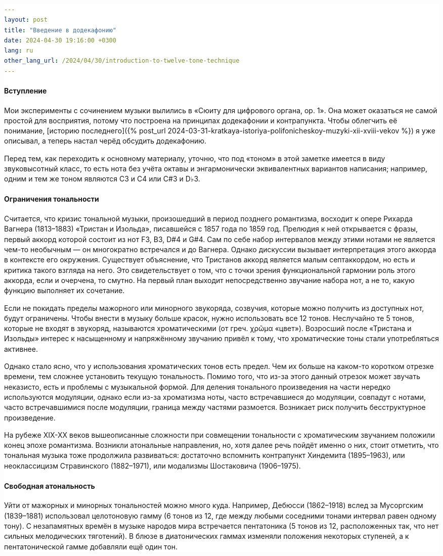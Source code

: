 ```yaml
---
layout: post
title: "Введение в додекафонию"
date: 2024-04-30 19:16:00 +0300
lang: ru
other_lang_url: /2024/04/30/introduction-to-twelve-tone-technique
---
```

#### Вступление

Мои эксперименты с сочинением музыки вылились в «Сюиту для цифрового органа, op. 1». Она может оказаться не самой простой для восприятия, потому что построена на принципах додекафонии и контрапункта. Чтобы облегчить её понимание, [историю последнего]({% post_url 2024-03-31-kratkaya-istoriya-polifonicheskoy-muzyki-xii-xviii-vekov %}) я уже описывал, а теперь настал черёд обсудить додекафонию.

Перед тем, как переходить к основному материалу, уточню, что под «тоном» в этой заметке имеется в виду звуковысотный класс, то есть нота без учёта октавы и энгармонически эквивалентных вариантов написания; например, одним и тем же тоном являются C3 и C4 или C#3 и D♭3.

#### Ограничения тональности

Считается, что кризис тональной музыки, произошедший в период позднего романтизма, восходит к опере Рихарда Вагнера (1813–1883) «Тристан и Изольда», писавшейся с 1857 года по 1859 год. Прелюдия к ней открывается с фразы, первый аккорд которой состоит из нот F3, B3, D#4 и G#4. Сам по себе набор интервалов между этими нотами не является чем-то необычным — он многократно встречался и до Вагнера. Однако дискуссии вызывает интерпретация этого аккорда в контексте его окружения. Существует объяснение, что Тристанов аккорд является малым септаккордом, но есть и критика такого взгляда на него. Это свидетельствует о том, что с точки зрения функциональной гармонии роль этого аккорда, если и очерчена, то смутно. На первый план выходит непосредственно звучание набора нот, а не то, какую функцию выполняет их сочетание.

Если не покидать пределы мажорного или минорного звукоряда, созвучия, которые можно получить из доступных нот, будут ограничены. Чтобы внести в музыку больше красок, нужно использовать все 12 тонов. Неслучайно те 5 тонов, которые не входят в звукоряд, называются хроматическими (от греч. χρῶμα «цвет»). Возросший после «Тристана и Изольды» интерес к насыщенному и напряжённому звучанию привёл к тому, что хроматические тоны стали употребляться активнее.

Однако стало ясно, что у использования хроматических тонов есть предел. Чем их больше на каком-то коротком отрезке времени, тем сложнее установить текущую тональность. Помимо того, что из-за этого данный отрезок может звучать неказисто, есть и проблемы с музыкальной формой. Для деления тонального произведения на части нередко используются модуляции, однако если из-за хроматизма ноты, часто встречавшиеся до модуляции, совпадут с нотами, часто встречавшимися после модуляции, граница между частями размоется. Возникает риск получить бесструктурное произведение.

На рубеже XIX-XX веков вышеописанные сложности при совмещении тональности с хроматическим звучанием положили конец эпохе романтизма. Возникли атональные направления, но, хотя далее речь пойдёт именно о них, стоит отметить, что тональная музыка тоже продолжила развиваться: достаточно вспомнить контрапункт Хиндемита (1895–1963), или неоклассицизм Стравинского (1882–1971), или модализмы Шостаковича (1906–1975).

#### Свободная атональность

Уйти от мажорных и минорных тональностей можно много куда. Например, Дебюсси (1862–1918) вслед за Мусоргским (1839–1881) использовал целотоновую гамму (6 тонов из 12, где между любыми соседними тонами интервал равен одному тону). С незапамятных времён в музыке народов мира встречается пентатоника (5 тонов из 12, расположенных так, что нет сильных мелодических тяготений). В блюзе в диатонических гаммах изменяли положения некоторых ступеней, а к пентатонической гамме добавляли ещё один тон.  
